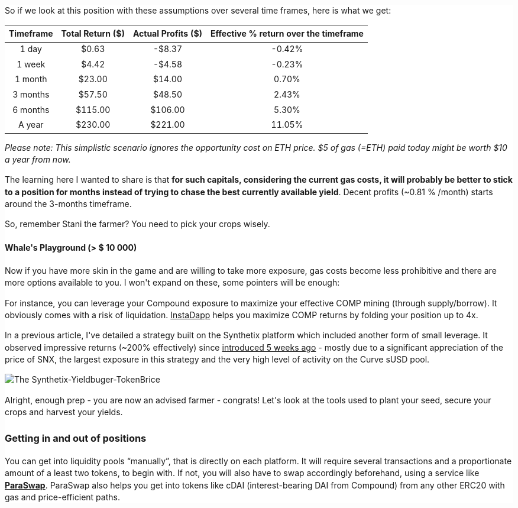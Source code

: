 So if we look at this position with these assumptions over several time frames, here is what we get:

| Timeframe | Total Return ($) | Actual Profits ($) | Effective % return over the timeframe |
|:-----------:|:------------------:|:--------------------:|:---------------------------------------:|
| 1 day     | $0.63            | -$8.37             | -0.42%                                |
| 1 week    | $4.42            | -$4.58             | -0.23%                                |
| 1 month   | $23.00           | $14.00             | 0.70%                                 |
| 3 months  | $57.50           | $48.50             | 2.43%                                 |
| 6 months  | $115.00          | $106.00            | 5.30%                                 |
| A year    | $230.00          | $221.00            | 11.05%                                |


*Please note: This simplistic scenario ignores the opportunity cost on ETH price. $5 of gas (=ETH) paid today might be worth $10 a year from now.*

The learning here I wanted to share is that **for such capitals, considering the current gas costs, it will probably be better to stick to a position for months instead of trying to chase the best currently available yield**. Decent profits (~0.81 % /month) starts around the 3-months timeframe. 

So, remember Stani the farmer? You need to pick your crops wisely. 


#### Whale's Playground (> $ 10 000)

Now if you have more skin in the game and are willing to take more exposure, gas costs become less prohibitive and there are more options available to you. I won't expand on these, some pointers will be enough:

For instance, you can leverage your Compound exposure to maximize your effective COMP mining (through supply/borrow). It obviously comes with a risk of liquidation. [InstaDapp](https://dsa.instadapp.io/compound) helps you maximize COMP returns by folding your position up to 4x.

In a previous article, I've detailed a strategy built on the Synthetix platform which included another form of small leverage. It observed impressive returns (~200% effectively) since [introduced 5 weeks ago](https://tokenbrice.xyz/posts/2020/definancial-services-guide/#5-a-the-synthetixcurve-yieldstack-aka-the-4-steaks-yieldburger) - mostly due to a significant appreciation of the price of SNX, the largest exposure in this strategy and the very high level of activity on the Curve sUSD pool.



![The Synthetix-Yieldbuger-TokenBrice](/img/2020/definancial-services-guide/yieldburger.png)


Alright, enough prep - you are now an advised farmer - congrats! Let's look at the tools used to plant your seed, secure your crops and harvest your yields.


### Getting in and out of positions

You can get into liquidity pools “manually”, that is directly on each platform. It will require several transactions and a proportionate amount of a least two tokens, to begin with. If not, you will also have to swap accordingly beforehand, using a service like **[ParaSwap](https://paraswap.io)**. ParaSwap also helps you get into tokens like cDAI (interest-bearing DAI from Compound) from any other ERC20 with gas and price-efficient paths.
